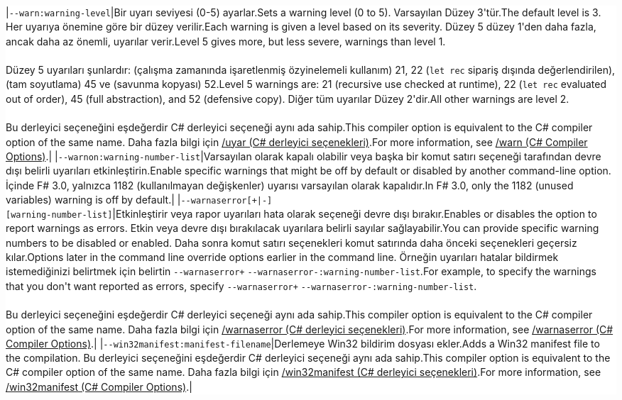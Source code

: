 |`--warn:warning-level`|<span data-ttu-id="874a3-215">Bir uyarı seviyesi (0-5) ayarlar.</span><span class="sxs-lookup"><span data-stu-id="874a3-215">Sets a warning level (0 to 5).</span></span> <span data-ttu-id="874a3-216">Varsayılan Düzey 3'tür.</span><span class="sxs-lookup"><span data-stu-id="874a3-216">The default level is 3.</span></span> <span data-ttu-id="874a3-217">Her uyarıya önemine göre bir düzey verilir.</span><span class="sxs-lookup"><span data-stu-id="874a3-217">Each warning is given a level based on its severity.</span></span> <span data-ttu-id="874a3-218">Düzey 5 düzey 1'den daha fazla, ancak daha az önemli, uyarılar verir.</span><span class="sxs-lookup"><span data-stu-id="874a3-218">Level 5 gives more, but less severe, warnings than level 1.</span></span><br /><br /><span data-ttu-id="874a3-219">Düzey 5 uyarıları şunlardır: (çalışma zamanında işaretlenmiş özyinelemeli kullanım) 21, 22 (`let rec` sipariş dışında değerlendirilen), (tam soyutlama) 45 ve (savunma kopyası) 52.</span><span class="sxs-lookup"><span data-stu-id="874a3-219">Level 5 warnings are: 21 (recursive use checked at runtime), 22 (`let rec` evaluated out of order), 45 (full abstraction), and 52 (defensive copy).</span></span> <span data-ttu-id="874a3-220">Diğer tüm uyarılar Düzey 2'dir.</span><span class="sxs-lookup"><span data-stu-id="874a3-220">All other warnings are level 2.</span></span><br /><br /><span data-ttu-id="874a3-221">Bu derleyici seçeneğini eşdeğerdir C# derleyici seçeneği aynı ada sahip.</span><span class="sxs-lookup"><span data-stu-id="874a3-221">This compiler option is equivalent to the C# compiler option of the same name.</span></span> <span data-ttu-id="874a3-222">Daha fazla bilgi için [ &#47;uyar &#40;C&#35; derleyici seçenekleri&#41;](https://msdn.microsoft.com/library/13b90fz7.aspx).</span><span class="sxs-lookup"><span data-stu-id="874a3-222">For more information, see [&#47;warn &#40;C&#35; Compiler Options&#41;](https://msdn.microsoft.com/library/13b90fz7.aspx).</span></span>|
|`--warnon:warning-number-list`|<span data-ttu-id="874a3-223">Varsayılan olarak kapalı olabilir veya başka bir komut satırı seçeneği tarafından devre dışı belirli uyarıları etkinleştirin.</span><span class="sxs-lookup"><span data-stu-id="874a3-223">Enable specific warnings that might be off by default or disabled by another command-line option.</span></span> <span data-ttu-id="874a3-224">İçinde F# 3.0, yalnızca 1182 (kullanılmayan değişkenler) uyarısı varsayılan olarak kapalıdır.</span><span class="sxs-lookup"><span data-stu-id="874a3-224">In F# 3.0, only the 1182 (unused variables) warning is off by default.</span></span>|
|<code>--warnaserror[+&#124;-] [warning-number-list]</code>|<span data-ttu-id="874a3-225">Etkinleştirir veya rapor uyarıları hata olarak seçeneği devre dışı bırakır.</span><span class="sxs-lookup"><span data-stu-id="874a3-225">Enables or disables the option to report warnings as errors.</span></span> <span data-ttu-id="874a3-226">Etkin veya devre dışı bırakılacak uyarılara belirli sayılar sağlayabilir.</span><span class="sxs-lookup"><span data-stu-id="874a3-226">You can provide specific warning numbers to be disabled or enabled.</span></span> <span data-ttu-id="874a3-227">Daha sonra komut satırı seçenekleri komut satırında daha önceki seçenekleri geçersiz kılar.</span><span class="sxs-lookup"><span data-stu-id="874a3-227">Options later in the command line override options earlier in the command line.</span></span> <span data-ttu-id="874a3-228">Örneğin uyarıları hatalar bildirmek istemediğinizi belirtmek için belirtin `--warnaserror+` `--warnaserror-:warning-number-list`.</span><span class="sxs-lookup"><span data-stu-id="874a3-228">For example, to specify the warnings that you don't want reported as errors, specify `--warnaserror+` `--warnaserror-:warning-number-list`.</span></span><br /><br /><span data-ttu-id="874a3-229">Bu derleyici seçeneğini eşdeğerdir C# derleyici seçeneği aynı ada sahip.</span><span class="sxs-lookup"><span data-stu-id="874a3-229">This compiler option is equivalent to the C# compiler option of the same name.</span></span> <span data-ttu-id="874a3-230">Daha fazla bilgi için [ &#47;warnaserror &#40;C&#35; derleyici seçenekleri&#41;](https://msdn.microsoft.com/library/406xhdz3.aspx).</span><span class="sxs-lookup"><span data-stu-id="874a3-230">For more information, see [&#47;warnaserror &#40;C&#35; Compiler Options&#41;](https://msdn.microsoft.com/library/406xhdz3.aspx).</span></span>|
|`--win32manifest:manifest-filename`|<span data-ttu-id="874a3-231">Derlemeye Win32 bildirim dosyası ekler.</span><span class="sxs-lookup"><span data-stu-id="874a3-231">Adds a Win32 manifest file to the compilation.</span></span> <span data-ttu-id="874a3-232">Bu derleyici seçeneğini eşdeğerdir C# derleyici seçeneği aynı ada sahip.</span><span class="sxs-lookup"><span data-stu-id="874a3-232">This compiler option is equivalent to the C# compiler option of the same name.</span></span> <span data-ttu-id="874a3-233">Daha fazla bilgi için [ &#47;win32manifest &#40;C&#35; derleyici seçenekleri&#41;](https://msdn.microsoft.com/library/bb545961.aspx).</span><span class="sxs-lookup"><span data-stu-id="874a3-233">For more information, see [&#47;win32manifest &#40;C&#35; Compiler Options&#41;](https://msdn.microsoft.com/library/bb545961.aspx).</span></span>|
